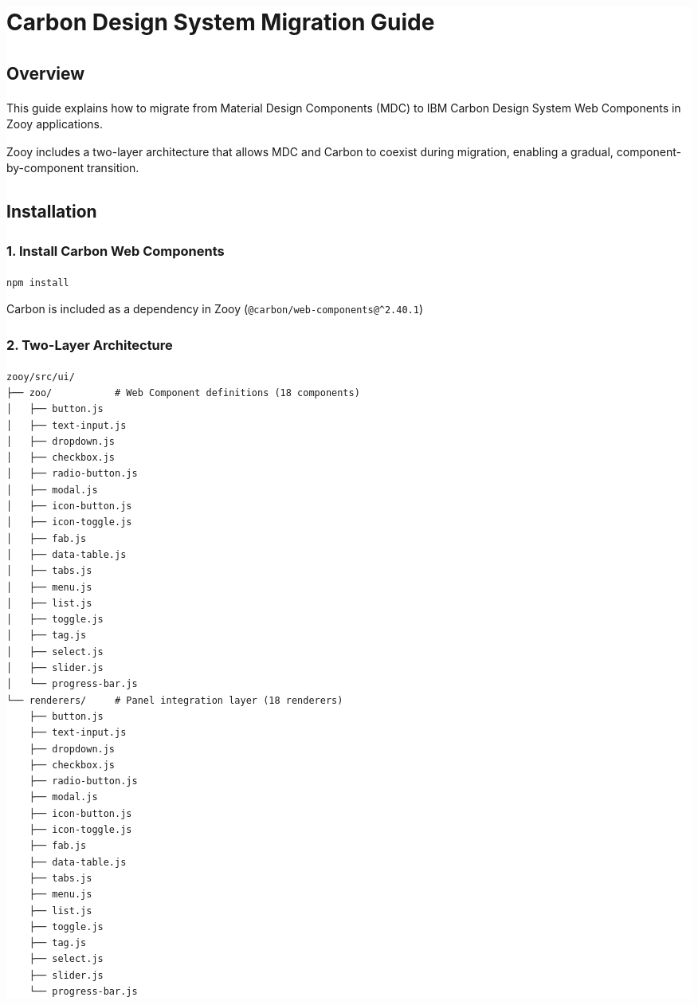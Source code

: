 # Carbon Design System Migration Guide

## Overview

This guide explains how to migrate from Material Design Components (MDC) to IBM Carbon Design System Web Components in Zooy applications.

Zooy includes a two-layer architecture that allows MDC and Carbon to coexist during migration, enabling a gradual, component-by-component transition.

## Installation

### 1. Install Carbon Web Components
```bash
npm install
```

Carbon is included as a dependency in Zooy (`@carbon/web-components@^2.40.1`)

### 2. Two-Layer Architecture
```
zooy/src/ui/
├── zoo/           # Web Component definitions (18 components)
│   ├── button.js
│   ├── text-input.js
│   ├── dropdown.js
│   ├── checkbox.js
│   ├── radio-button.js
│   ├── modal.js
│   ├── icon-button.js
│   ├── icon-toggle.js
│   ├── fab.js
│   ├── data-table.js
│   ├── tabs.js
│   ├── menu.js
│   ├── list.js
│   ├── toggle.js
│   ├── tag.js
│   ├── select.js
│   ├── slider.js
│   └── progress-bar.js
└── renderers/     # Panel integration layer (18 renderers)
    ├── button.js
    ├── text-input.js
    ├── dropdown.js
    ├── checkbox.js
    ├── radio-button.js
    ├── modal.js
    ├── icon-button.js
    ├── icon-toggle.js
    ├── fab.js
    ├── data-table.js
    ├── tabs.js
    ├── menu.js
    ├── list.js
    ├── toggle.js
    ├── tag.js
    ├── select.js
    ├── slider.js
    └── progress-bar.js
```
